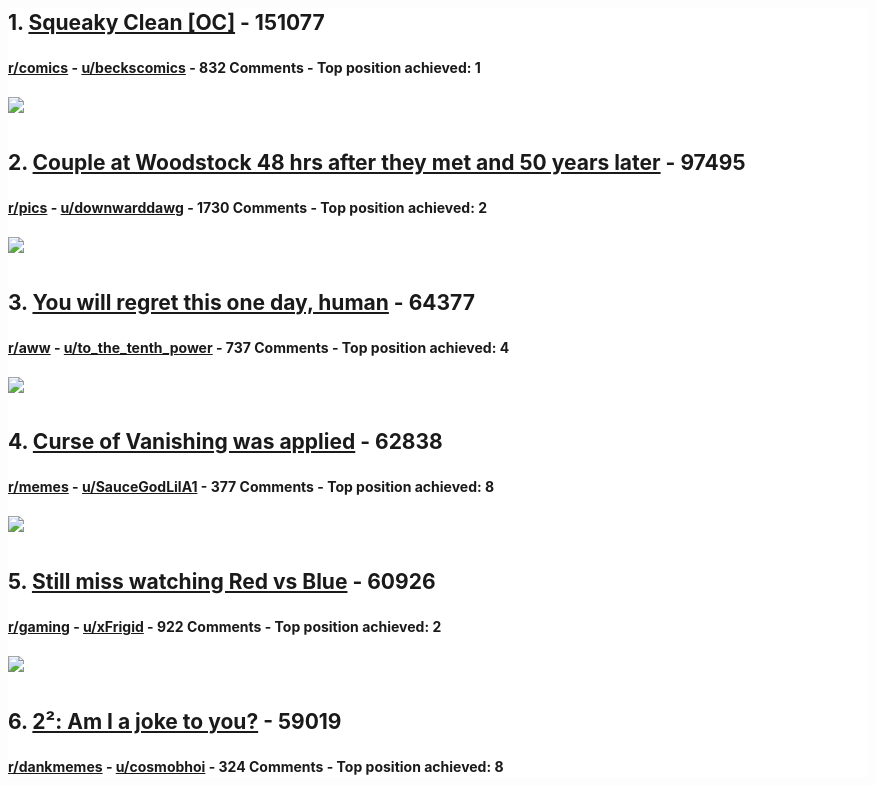 ## 1. [Squeaky Clean [OC]](http://reddit.com/r/comics/comments/cqna38/squeaky_clean_oc/) - 151077
#### [r/comics](http://reddit.com/r/comics) - [u/beckscomics](http://reddit.com/u/beckscomics) - 832 Comments - Top position achieved: 1

<a href="https://i.redd.it/z2chke13ukg31.jpg"><img src="https://b.thumbs.redditmedia.com/ZOpKBW3cwtrZ7pxOekya_a8TQ3G_ROARXcRbJ7todok.jpg"></img></a>

## 2. [Couple at Woodstock 48 hrs after they met and 50 years later](http://reddit.com/r/pics/comments/cqsh18/couple_at_woodstock_48_hrs_after_they_met_and_50/) - 97495
#### [r/pics](http://reddit.com/r/pics) - [u/downwarddawg](http://reddit.com/u/downwarddawg) - 1730 Comments - Top position achieved: 2

<a href="https://i.redd.it/tchta6fs6ng31.jpg"><img src="https://b.thumbs.redditmedia.com/XM30t9IzddNTaULWSQTjtS4phLd62Xrtc8NWQ4mXSOY.jpg"></img></a>

## 3. [You will regret this one day, human](http://reddit.com/r/aww/comments/cqse5x/you_will_regret_this_one_day_human/) - 64377
#### [r/aww](http://reddit.com/r/aww) - [u/to_the_tenth_power](http://reddit.com/u/to_the_tenth_power) - 737 Comments - Top position achieved: 4

<a href="https://gfycat.com/fearfulfrailgoldfinch"><img src="https://b.thumbs.redditmedia.com/NVDFJP0sxHHz5Q0KMIqYvh69CQ27nH6kdh9SsFXw7hc.jpg"></img></a>

## 4. [Curse of Vanishing was applied](http://reddit.com/r/memes/comments/cqvvfl/curse_of_vanishing_was_applied/) - 62838
#### [r/memes](http://reddit.com/r/memes) - [u/SauceGodLilA1](http://reddit.com/u/SauceGodLilA1) - 377 Comments - Top position achieved: 8

<a href="https://i.redd.it/erufmt4meog31.jpg"><img src="https://b.thumbs.redditmedia.com/zFJR14Kj4GoU4oE7OVkqwz_28n3Nmt-09JfkQK7HJUg.jpg"></img></a>

## 5. [Still miss watching Red vs Blue](http://reddit.com/r/gaming/comments/cqu5ty/still_miss_watching_red_vs_blue/) - 60926
#### [r/gaming](http://reddit.com/r/gaming) - [u/xFrigid](http://reddit.com/u/xFrigid) - 922 Comments - Top position achieved: 2

<a href="https://i.redd.it/x0g677mlsng31.jpg"><img src="https://a.thumbs.redditmedia.com/N9v2-T5o94X_VpWY_r5joeCUTl7YgwNcrtS2FGjuiP8.jpg"></img></a>

## 6. [2²: Am I a joke to you?](http://reddit.com/r/dankmemes/comments/cqpe8w/2²_am_i_a_joke_to_you/) - 59019
#### [r/dankmemes](http://reddit.com/r/dankmemes) - [u/cosmobhoi](http://reddit.com/u/cosmobhoi) - 324 Comments - Top position achieved: 8
